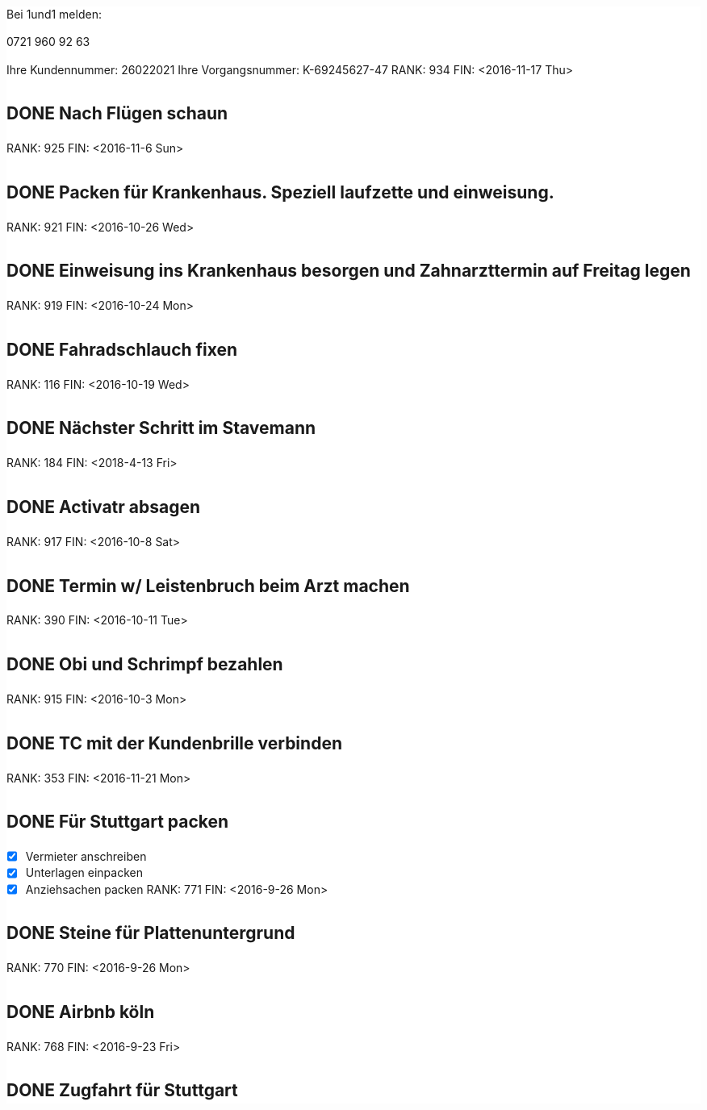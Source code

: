 Bei 1und1 melden:

0721 960 92 63

Ihre Kundennummer: 26022021
Ihre Vorgangsnummer: K-69245627-47
RANK: 934
FIN: <2016-11-17 Thu>
## DONE Nach Flügen schaun
RANK: 925
FIN: <2016-11-6 Sun>
## DONE Packen für Krankenhaus. Speziell laufzette und einweisung.
RANK: 921
FIN: <2016-10-26 Wed>
## DONE Einweisung ins Krankenhaus besorgen und Zahnarzttermin auf Freitag legen
RANK: 919
FIN: <2016-10-24 Mon>
## DONE Fahradschlauch fixen
RANK: 116
FIN: <2016-10-19 Wed>
## DONE Nächster Schritt im Stavemann
RANK: 184
FIN: <2018-4-13 Fri>
## DONE Activatr absagen
RANK: 917
FIN: <2016-10-8 Sat>
## DONE Termin w/ Leistenbruch beim Arzt machen
RANK: 390
FIN: <2016-10-11 Tue>
## DONE Obi und Schrimpf bezahlen
RANK: 915
FIN: <2016-10-3 Mon>
## DONE TC mit der Kundenbrille verbinden
RANK: 353
FIN: <2016-11-21 Mon>
## DONE Für Stuttgart packen
- [x] Vermieter anschreiben
- [x] Unterlagen einpacken
- [x] Anziehsachen packen
RANK: 771
FIN: <2016-9-26 Mon>
## DONE Steine für Plattenuntergrund
RANK: 770
FIN: <2016-9-26 Mon>
## DONE Airbnb köln
RANK: 768
FIN: <2016-9-23 Fri>
## DONE Zugfahrt für Stuttgart